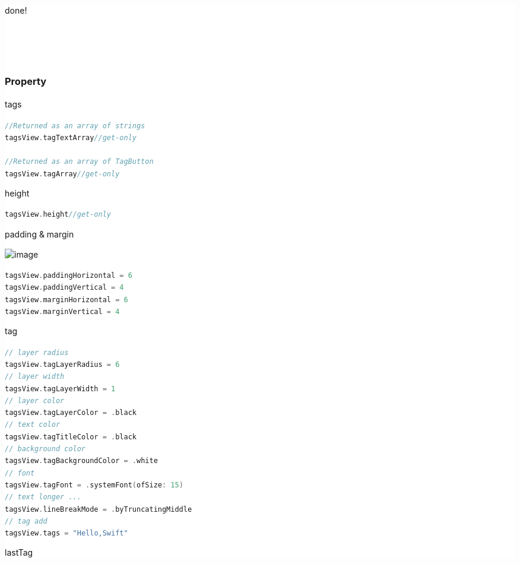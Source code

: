 done!

<br><br><br>



### Property

tags

```swift
//Returned as an array of strings
tagsView.tagTextArray//get-only

//Returned as an array of TagButton
tagsView.tagArray//get-only
```

height

```swift
tagsView.height//get-only
```

padding & margin

![image](./img/margin_padding.png)

```swift
tagsView.paddingHorizontal = 6
tagsView.paddingVertical = 4
tagsView.marginHorizontal = 6
tagsView.marginVertical = 4
```


tag

```swift
// layer radius
tagsView.tagLayerRadius = 6
// layer width
tagsView.tagLayerWidth = 1
// layer color
tagsView.tagLayerColor = .black
// text color
tagsView.tagTitleColor = .black
// background color
tagsView.tagBackgroundColor = .white
// font
tagsView.tagFont = .systemFont(ofSize: 15)
// text longer ...
tagsView.lineBreakMode = .byTruncatingMiddle
// tag add
tagsView.tags = "Hello,Swift"
```

lastTag
